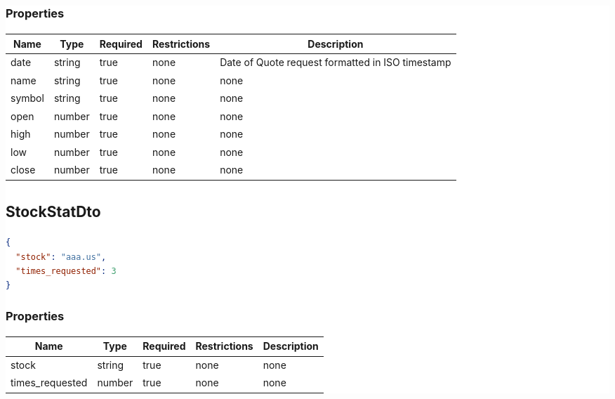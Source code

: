 ### Properties

|Name|Type|Required|Restrictions|Description|
|---|---|---|---|---|
|date|string|true|none|Date of Quote request formatted in ISO timestamp|
|name|string|true|none|none|
|symbol|string|true|none|none|
|open|number|true|none|none|
|high|number|true|none|none|
|low|number|true|none|none|
|close|number|true|none|none|

<h2 id="tocS_StockStatDto">StockStatDto</h2>

<a id="schemastockstatdto"></a>
<a id="schema_StockStatDto"></a>
<a id="tocSstockstatdto"></a>
<a id="tocsstockstatdto"></a>

```json
{
  "stock": "aaa.us",
  "times_requested": 3
}

```

### Properties

|Name|Type|Required|Restrictions|Description|
|---|---|---|---|---|
|stock|string|true|none|none|
|times_requested|number|true|none|none|

